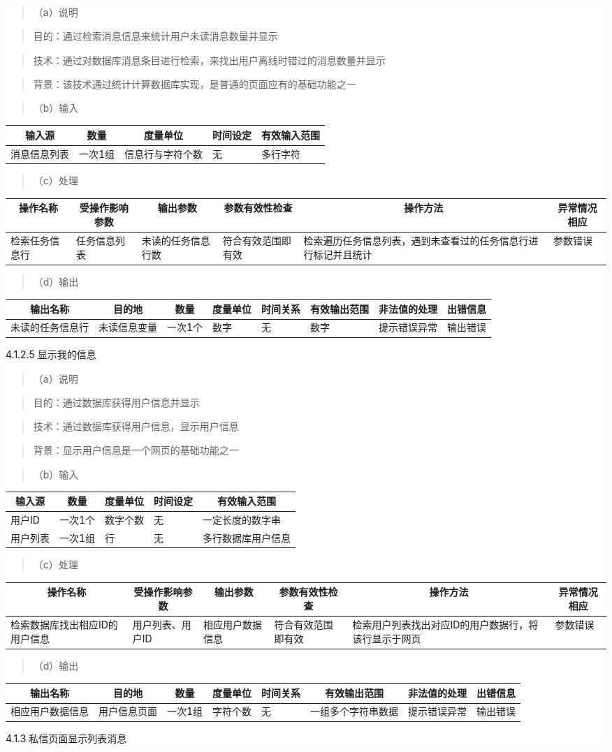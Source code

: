 >   （a）说明

>   目的：通过检索消息信息来统计用户未读消息数量并显示

>   技术：通过对数据库消息条目进行检索，来找出用户离线时错过的消息数量并显示

>   背景：该技术通过统计计算数据库实现，是普通的页面应有的基础功能之一

>   （b）输入

| 输入源       | 数量    | 度量单位         | 时间设定 | 有效输入范围 |
|--------------|---------|------------------|----------|--------------|
| 消息信息列表 | 一次1组 | 信息行与字符个数 | 无       | 多行字符     |

>   （c）处理

| 操作名称       | 受操作影响参数 | 输出参数           | 参数有效性检查     | 操作方法                                                       | 异常情况相应 |
|----------------|----------------|--------------------|--------------------|----------------------------------------------------------------|--------------|
| 检索任务信息行 | 任务信息列表   | 未读的任务信息行数 | 符合有效范围即有效 | 检索遍历任务信息列表，遇到未查看过的任务信息行进行标记并且统计 | 参数错误     |

>   （d）输出

| 输出名称         | 目的地       | 数量    | 度量单位 | 时间关系 | 有效输出范围 | 非法值的处理 | 出错信息 |
|------------------|--------------|---------|----------|----------|--------------|--------------|----------|
| 未读的任务信息行 | 未读信息变量 | 一次1个 | 数字     | 无       | 数字         | 提示错误异常 | 输出错误 |

4.1.2.5 显示我的信息

>   （a）说明

>   目的：通过数据库获得用户信息并显示

>   技术：通过数据库获得用户信息，显示用户信息

>   背景：显示用户信息是一个网页的基础功能之一

>   （b）输入

| 输入源   | 数量    | 度量单位 | 时间设定 | 有效输入范围       |
|----------|---------|----------|----------|--------------------|
| 用户ID   | 一次1个 | 数字个数 | 无       | 一定长度的数字串   |
| 用户列表 | 一次1组 | 行       | 无       | 多行数据库用户信息 |

>   （c）处理

| 操作名称                       | 受操作影响参数   | 输出参数         | 参数有效性检查     | 操作方法                                             | 异常情况相应 |
|--------------------------------|------------------|------------------|--------------------|------------------------------------------------------|--------------|
| 检索数据库找出相应ID的用户信息 | 用户列表、用户ID | 相应用户数据信息 | 符合有效范围即有效 | 检索用户列表找出对应ID的用户数据行，将该行显示于网页 | 参数错误     |

>   （d）输出

| 输出名称         | 目的地       | 数量    | 度量单位 | 时间关系 | 有效输出范围       | 非法值的处理 | 出错信息 |
|------------------|--------------|---------|----------|----------|--------------------|--------------|----------|
| 相应用户数据信息 | 用户信息页面 | 一次1组 | 字符个数 | 无       | 一组多个字符串数据 | 提示错误异常 | 输出错误 |

4.1.3 私信页面显示列表消息
